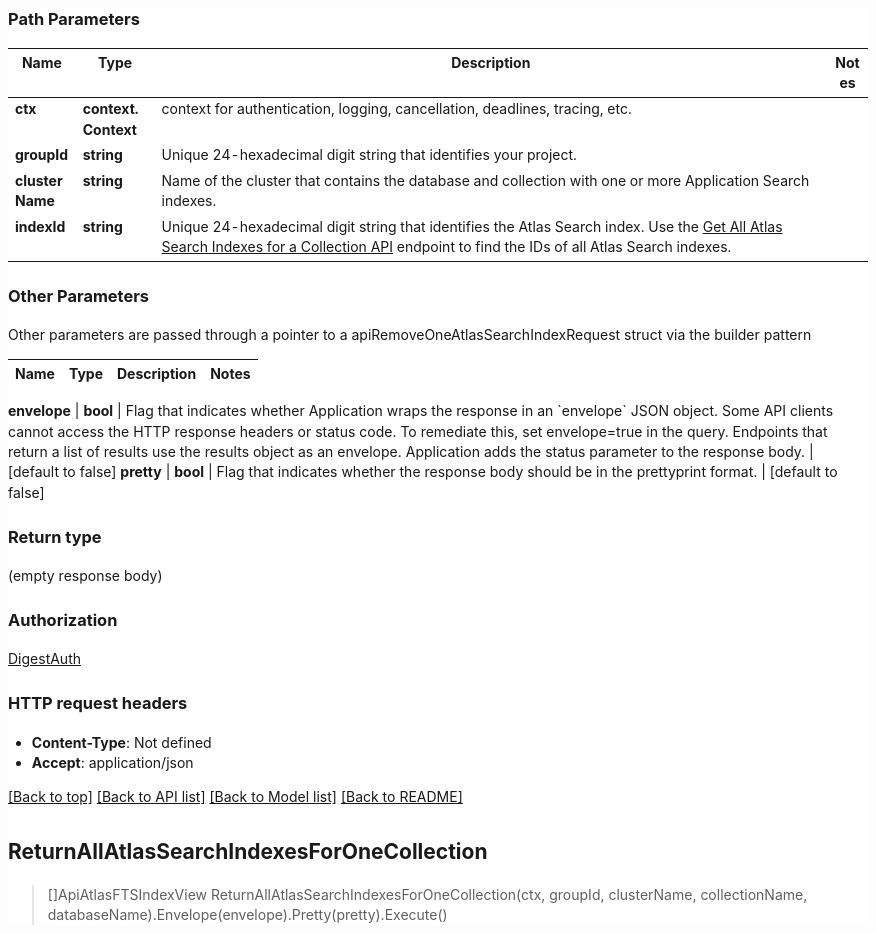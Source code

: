 ### Path Parameters


Name | Type | Description  | Notes
------------- | ------------- | ------------- | -------------
**ctx** | **context.Context** | context for authentication, logging, cancellation, deadlines, tracing, etc.
**groupId** | **string** | Unique 24-hexadecimal digit string that identifies your project. | 
**clusterName** | **string** | Name of the cluster that contains the database and collection with one or more Application Search indexes. | 
**indexId** | **string** | Unique 24-hexadecimal digit string that identifies the Atlas Search index. Use the [Get All Atlas Search Indexes for a Collection API](https://docs.atlas.mongodb.com/reference/api/fts-indexes-get-all/) endpoint to find the IDs of all Atlas Search indexes. | 

### Other Parameters

Other parameters are passed through a pointer to a apiRemoveOneAtlasSearchIndexRequest struct via the builder pattern


Name | Type | Description  | Notes
------------- | ------------- | ------------- | -------------



 **envelope** | **bool** | Flag that indicates whether Application wraps the response in an &#x60;envelope&#x60; JSON object. Some API clients cannot access the HTTP response headers or status code. To remediate this, set envelope&#x3D;true in the query. Endpoints that return a list of results use the results object as an envelope. Application adds the status parameter to the response body. | [default to false]
 **pretty** | **bool** | Flag that indicates whether the response body should be in the prettyprint format. | [default to false]

### Return type

 (empty response body)

### Authorization

[DigestAuth](../README.md#DigestAuth)

### HTTP request headers

- **Content-Type**: Not defined
- **Accept**: application/json

[[Back to top]](#) [[Back to API list]](../README.md#documentation-for-api-endpoints)
[[Back to Model list]](../README.md#documentation-for-models)
[[Back to README]](../README.md)


## ReturnAllAtlasSearchIndexesForOneCollection

> []ApiAtlasFTSIndexView ReturnAllAtlasSearchIndexesForOneCollection(ctx, groupId, clusterName, collectionName, databaseName).Envelope(envelope).Pretty(pretty).Execute()
